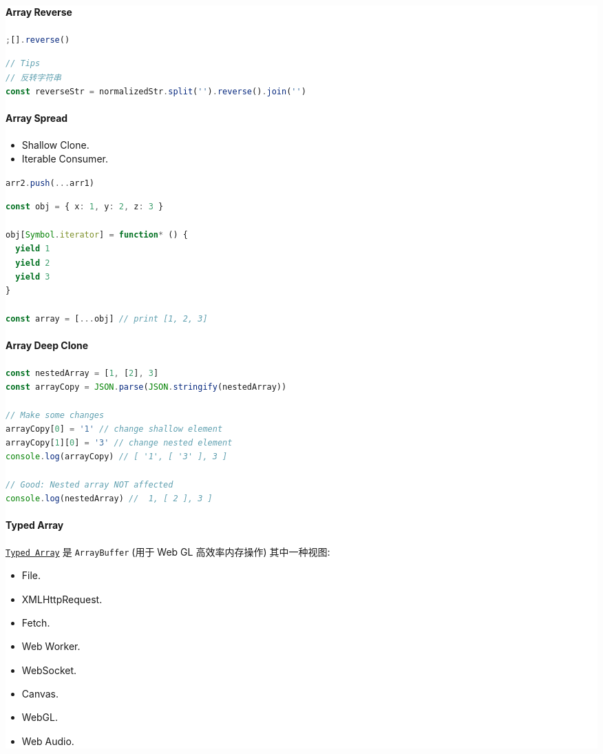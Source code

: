 #### Array Reverse

```ts
;[].reverse()
```

```ts
// Tips
// 反转字符串
const reverseStr = normalizedStr.split('').reverse().join('')
```

#### Array Spread

- Shallow Clone.
- Iterable Consumer.

```ts
arr2.push(...arr1)
```

```ts
const obj = { x: 1, y: 2, z: 3 }

obj[Symbol.iterator] = function* () {
  yield 1
  yield 2
  yield 3
}

const array = [...obj] // print [1, 2, 3]
```

#### Array Deep Clone

```ts
const nestedArray = [1, [2], 3]
const arrayCopy = JSON.parse(JSON.stringify(nestedArray))

// Make some changes
arrayCopy[0] = '1' // change shallow element
arrayCopy[1][0] = '3' // change nested element
console.log(arrayCopy) // [ '1', [ '3' ], 3 ]

// Good: Nested array NOT affected
console.log(nestedArray) //  1, [ 2 ], 3 ]
```

#### Typed Array

[`Typed Array`](https://exploringjs.com/es6/ch_typed-arrays.html)
是 `ArrayBuffer` (用于 Web GL 高效率内存操作) 其中一种视图:

- File.
- XMLHttpRequest.
- Fetch.
- Web Worker.
- WebSocket.
- Canvas.
- WebGL.
- Web Audio.


  [n: number]: T
  [k1]: 'sym2',